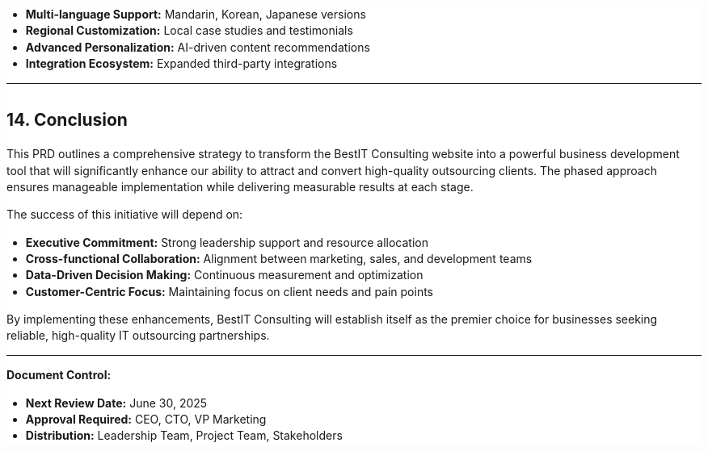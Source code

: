 - **Multi-language Support:** Mandarin, Korean, Japanese versions
- **Regional Customization:** Local case studies and testimonials
- **Advanced Personalization:** AI-driven content recommendations
- **Integration Ecosystem:** Expanded third-party integrations

---

## 14. Conclusion

This PRD outlines a comprehensive strategy to transform the BestIT Consulting website into a powerful business development tool that will significantly enhance our ability to attract and convert high-quality outsourcing clients. The phased approach ensures manageable implementation while delivering measurable results at each stage.

The success of this initiative will depend on:

- **Executive Commitment:** Strong leadership support and resource allocation
- **Cross-functional Collaboration:** Alignment between marketing, sales, and development teams
- **Data-Driven Decision Making:** Continuous measurement and optimization
- **Customer-Centric Focus:** Maintaining focus on client needs and pain points

By implementing these enhancements, BestIT Consulting will establish itself as the premier choice for businesses seeking reliable, high-quality IT outsourcing partnerships.

---

**Document Control:**

- **Next Review Date:** June 30, 2025
- **Approval Required:** CEO, CTO, VP Marketing
- **Distribution:** Leadership Team, Project Team, Stakeholders
